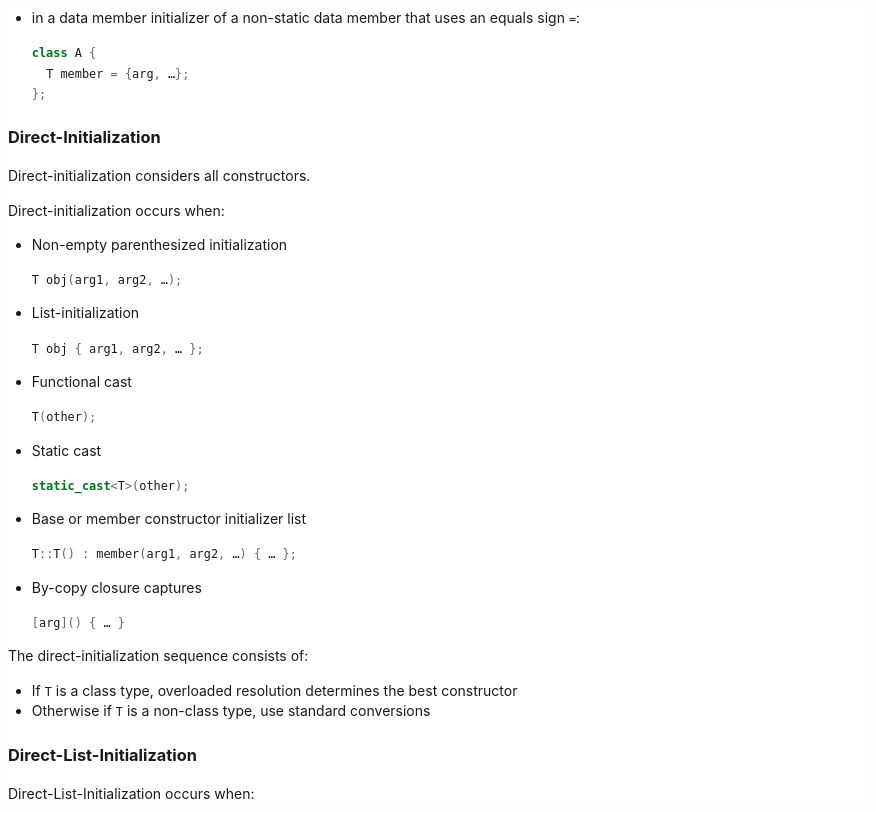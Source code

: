 * in a data member initializer of a non-static data member that uses an equals sign `=`:

    ``` cpp
    class A {
      T member = {arg, …};
    };
    ```

### Direct-Initialization

Direct-initialization considers all constructors.

Direct-initialization occurs when:

* Non-empty parenthesized initialization

    ``` cpp
    T obj(arg1, arg2, …);
    ```

* List-initialization

    ``` cpp
    T obj { arg1, arg2, … };
    ```

* Functional cast

    ``` cpp
    T(other);
    ```

* Static cast

    ``` cpp
    static_cast<T>(other);
    ```

* Base or member constructor initializer list

    ``` cpp
    T::T() : member(arg1, arg2, …) { … };
    ```

* By-copy closure captures

    ``` cpp
    [arg]() { … }
    ```

The direct-initialization sequence consists of:

* If `T` is a class type, overloaded resolution determines the best constructor
* Otherwise if `T` is a non-class type, use standard conversions

### Direct-List-Initialization

Direct-List-Initialization occurs when:
